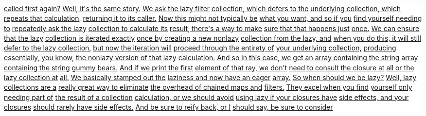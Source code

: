 [called first again?](https://developer.apple.com/videos/wwdc2018/videos/play/wwdc2018/229/?time=1152) [Well, it's the same story.](https://developer.apple.com/videos/wwdc2018/videos/play/wwdc2018/229/?time=1155) [We ask the lazy filter](https://developer.apple.com/videos/wwdc2018/videos/play/wwdc2018/229/?time=1158) [collection, which defers to the](https://developer.apple.com/videos/wwdc2018/videos/play/wwdc2018/229/?time=1159) [underlying collection, which](https://developer.apple.com/videos/wwdc2018/videos/play/wwdc2018/229/?time=1161) [repeats that calculation,](https://developer.apple.com/videos/wwdc2018/videos/play/wwdc2018/229/?time=1162) [returning it to its caller.](https://developer.apple.com/videos/wwdc2018/videos/play/wwdc2018/229/?time=1164) [Now this might not typically be](https://developer.apple.com/videos/wwdc2018/videos/play/wwdc2018/229/?time=1166) [what you want, and so if you](https://developer.apple.com/videos/wwdc2018/videos/play/wwdc2018/229/?time=1169) [find yourself needing to](https://developer.apple.com/videos/wwdc2018/videos/play/wwdc2018/229/?time=1170) [repeatedly ask the lazy](https://developer.apple.com/videos/wwdc2018/videos/play/wwdc2018/229/?time=1171) [collection to calculate its](https://developer.apple.com/videos/wwdc2018/videos/play/wwdc2018/229/?time=1172) [result, there's a way to make](https://developer.apple.com/videos/wwdc2018/videos/play/wwdc2018/229/?time=1173) [sure that that happens just](https://developer.apple.com/videos/wwdc2018/videos/play/wwdc2018/229/?time=1175) [once.](https://developer.apple.com/videos/wwdc2018/videos/play/wwdc2018/229/?time=1175) [We can ensure that the lazy](https://developer.apple.com/videos/wwdc2018/videos/play/wwdc2018/229/?time=1176) [collection is iterated exactly](https://developer.apple.com/videos/wwdc2018/videos/play/wwdc2018/229/?time=1178) [once by creating a new nonlazy](https://developer.apple.com/videos/wwdc2018/videos/play/wwdc2018/229/?time=1180) [collection from the lazy, and](https://developer.apple.com/videos/wwdc2018/videos/play/wwdc2018/229/?time=1182) [when you do this, it will still](https://developer.apple.com/videos/wwdc2018/videos/play/wwdc2018/229/?time=1184) [defer to the lazy collection,](https://developer.apple.com/videos/wwdc2018/videos/play/wwdc2018/229/?time=1186) [but now the iteration will](https://developer.apple.com/videos/wwdc2018/videos/play/wwdc2018/229/?time=1187) [proceed through the entirety of](https://developer.apple.com/videos/wwdc2018/videos/play/wwdc2018/229/?time=1188) [your underlying collection,](https://developer.apple.com/videos/wwdc2018/videos/play/wwdc2018/229/?time=1190) [producing essentially, you know,](https://developer.apple.com/videos/wwdc2018/videos/play/wwdc2018/229/?time=1193) [the nonlazy version of that lazy](https://developer.apple.com/videos/wwdc2018/videos/play/wwdc2018/229/?time=1195) [calculation.](https://developer.apple.com/videos/wwdc2018/videos/play/wwdc2018/229/?time=1196) [And so in this case, we get an](https://developer.apple.com/videos/wwdc2018/videos/play/wwdc2018/229/?time=1197) [array containing the string](https://developer.apple.com/videos/wwdc2018/videos/play/wwdc2018/229/?time=1199) [array containing the string](https://developer.apple.com/videos/wwdc2018/videos/play/wwdc2018/229/?time=1199) [gummy bears.](https://developer.apple.com/videos/wwdc2018/videos/play/wwdc2018/229/?time=1200) [And if we print the first](https://developer.apple.com/videos/wwdc2018/videos/play/wwdc2018/229/?time=1201) [element of that ray, we don't](https://developer.apple.com/videos/wwdc2018/videos/play/wwdc2018/229/?time=1202) [need to consult the closure at](https://developer.apple.com/videos/wwdc2018/videos/play/wwdc2018/229/?time=1203) [all or the lazy collection at](https://developer.apple.com/videos/wwdc2018/videos/play/wwdc2018/229/?time=1205) [all.](https://developer.apple.com/videos/wwdc2018/videos/play/wwdc2018/229/?time=1206) [We basically stamped out the](https://developer.apple.com/videos/wwdc2018/videos/play/wwdc2018/229/?time=1206) [laziness and now have an eager](https://developer.apple.com/videos/wwdc2018/videos/play/wwdc2018/229/?time=1207) [array.](https://developer.apple.com/videos/wwdc2018/videos/play/wwdc2018/229/?time=1208) [So when should we be lazy?](https://developer.apple.com/videos/wwdc2018/videos/play/wwdc2018/229/?time=1211) [Well, lazy collections are a](https://developer.apple.com/videos/wwdc2018/videos/play/wwdc2018/229/?time=1214) [really great way to eliminate](https://developer.apple.com/videos/wwdc2018/videos/play/wwdc2018/229/?time=1215) [the overhead of chained maps and](https://developer.apple.com/videos/wwdc2018/videos/play/wwdc2018/229/?time=1216) [filters.](https://developer.apple.com/videos/wwdc2018/videos/play/wwdc2018/229/?time=1217) [They excel when you find](https://developer.apple.com/videos/wwdc2018/videos/play/wwdc2018/229/?time=1218) [yourself only needing part of](https://developer.apple.com/videos/wwdc2018/videos/play/wwdc2018/229/?time=1219) [the result of a collection](https://developer.apple.com/videos/wwdc2018/videos/play/wwdc2018/229/?time=1220) [calculation, or we should avoid](https://developer.apple.com/videos/wwdc2018/videos/play/wwdc2018/229/?time=1221) [using lazy if your closures have](https://developer.apple.com/videos/wwdc2018/videos/play/wwdc2018/229/?time=1224) [side effects, and your closures](https://developer.apple.com/videos/wwdc2018/videos/play/wwdc2018/229/?time=1226) [should rarely have side effects.](https://developer.apple.com/videos/wwdc2018/videos/play/wwdc2018/229/?time=1227) [And be sure to reify back, or I](https://developer.apple.com/videos/wwdc2018/videos/play/wwdc2018/229/?time=1229) [should say, be sure to consider](https://developer.apple.com/videos/wwdc2018/videos/play/wwdc2018/229/?time=1231)